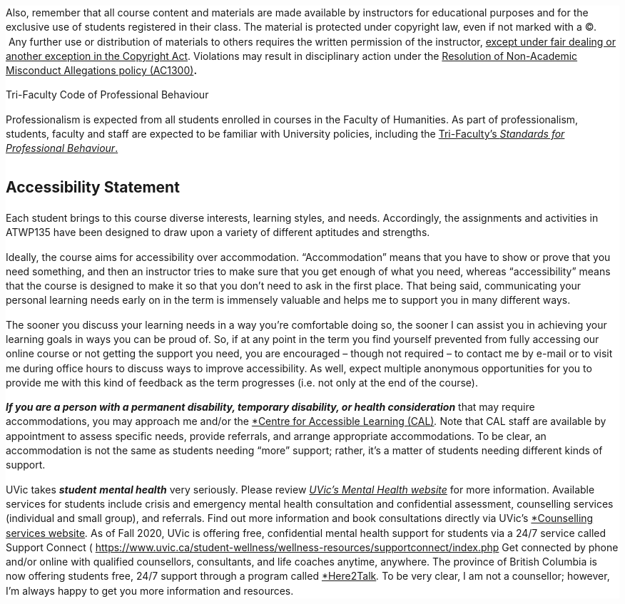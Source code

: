 Also, remember that all course content and materials are made available by instructors for educational purposes and for the exclusive use of students registered in their class. The material is protected under copyright law, even if not marked with a ©.  Any further use or distribution of materials to others requires the written permission of the instructor, [except under fair dealing or another exception in the Copyright Act](https://www.uvic.ca/library/featured/copyright/). Violations may result in disciplinary action under the [Resolution of Non-Academic Misconduct Allegations policy (AC1300)](https://www.uvic.ca/universitysecretary/assets/docs/policies/AC1300.pdf)**.**

Tri-Faculty Code of Professional Behaviour

Professionalism is expected from all students enrolled in courses in the Faculty of Humanities. As part of professionalism, students, faculty and staff are expected to be familiar with University policies, including the [Tri-Faculty’s *Standards for Professional Behaviour*.](https://can01.safelinks.protection.outlook.com/?url=https%3A%2F%2Fwww.uvic.ca%2Fservices%2Fadvising%2Fadvice-support%2Facademic-units%2Fstudent-code-of-conduct%2Findex.php&data=05%7C01%7Ckastlev%40uvic.ca%7C6f6c96771960460a4a0108dba97aaf55%7C9c61d3779894427cb13b1d6a51662b4e%7C0%7C0%7C638290116642634259%7CUnknown%7CTWFpbGZsb3d8eyJWIjoiMC4wLjAwMDAiLCJQIjoiV2luMzIiLCJBTiI6Ik1haWwiLCJXVCI6Mn0%3D%7C3000%7C%7C%7C&sdata=G6BnWzVJVi9ZDLP94ivJqFCM%2B7Vdx9TwWUuZQ80nGA4%3D&reserved=0)


## <a name="_toc142662838"></a>Accessibility Statement  
Each student brings to this course diverse interests, learning styles, and needs. Accordingly, the assignments and activities in ATWP135 have been designed to draw upon a variety of different aptitudes and strengths. 

Ideally, the course aims for accessibility over accommodation. “Accommodation” means that you have to show or prove that you need something, and then an instructor tries to make sure that you get enough of what you need, whereas “accessibility” means that the course is designed to make it so that you don’t need to ask in the first place. That being said, communicating your personal learning needs early on in the term is immensely valuable and helps me to support you in many different ways. 

The sooner you discuss your learning needs in a way you’re comfortable doing so, the sooner I can assist you in achieving your learning goals in ways you can be proud of. So, if at any point in the term you find yourself prevented from fully accessing our online course or not getting the support you need, you are encouraged – though not required – to contact me by e-mail or to visit me during office hours to discuss ways to improve accessibility. As well, expect multiple anonymous opportunities for you to provide me with this kind of feedback as the term progresses (i.e. not only at the end of the course).

***If you are a person with a permanent disability, temporary disability, or health consideration*** that may require accommodations, you may approach me and/or the [*Centre for Accessible Learning (CAL)](https://www.uvic.ca/accessible-learning/index.php)*.* Note that CAL staff are available by appointment to assess specific needs, provide referrals, and arrange appropriate accommodations. To be clear, an accommodation is not the same as students needing “more” support; rather, it’s a matter of students needing different kinds of support.

UVic takes ***student** **mental health*** very seriously. Please review [*UVic’s Mental Health website*](https://www.uvic.ca/mentalhealth/) for more information. Available services for students include crisis and emergency mental health consultation and confidential assessment, counselling services (individual and small group), and referrals. Find out more information and book consultations directly via UVic’s [*Counselling services website](https://www.uvic.ca/services/counselling/)*.* As of Fall 2020, UVic is offering free, confidential mental health support for students via a 24/7 service called Support Connect ( https://www.uvic.ca/student-wellness/wellness-resources/supportconnect/index.php Get connected by phone and/or online with qualified counsellors, consultants, and life coaches anytime, anywhere. The province of British Columbia is now offering students free, 24/7 support through a program called [*Here2Talk](https://here2talk.ca/home)*.* To be very clear, I am not a counsellor; however, I’m always happy to get you more information and resources. 
